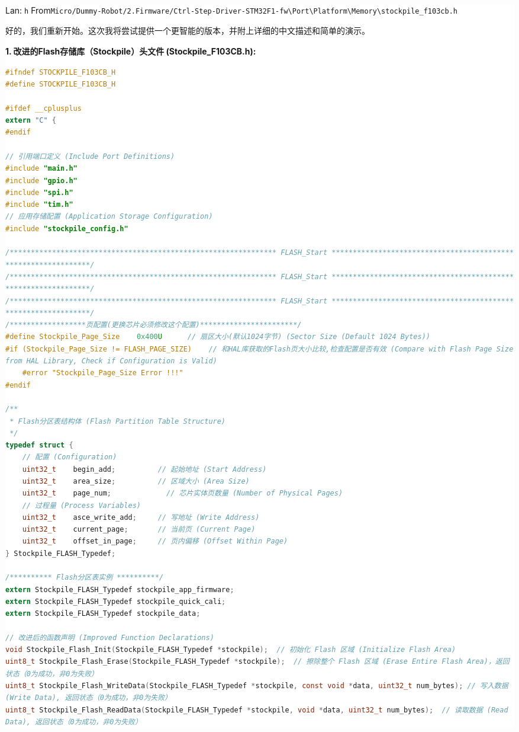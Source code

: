 Lan: `h` From`Micro/Dummy-Robot/2.Firmware/Ctrl-Step-Driver-STM32F1-fw\Port\Platform\Memory\stockpile_f103cb.h`

好的，我们重新开始。这次我将尝试提供一个更智能的版本，并附上详细的中文描述和简单的演示。

**1. 改进的Flash存储库（Stockpile）头文件 (Stockpile_F103CB.h):**

```c
#ifndef STOCKPILE_F103CB_H
#define STOCKPILE_F103CB_H

#ifdef __cplusplus
extern "C" {
#endif

// 引用端口定义 (Include Port Definitions)
#include "main.h"
#include "gpio.h"
#include "spi.h"
#include "tim.h"
// 应用存储配置 (Application Storage Configuration)
#include "stockpile_config.h"

/*************************************************************** FLASH_Start ***************************************************************/
/*************************************************************** FLASH_Start ***************************************************************/
/*************************************************************** FLASH_Start ***************************************************************/
/******************页配置(更换芯片必须修改这个配置)***********************/
#define Stockpile_Page_Size    0x400U      // 扇区大小(默认1024字节) (Sector Size (Default 1024 Bytes))
#if (Stockpile_Page_Size != FLASH_PAGE_SIZE)    // 和HAL库获取的Flash页大小比较,检查配置是否有效 (Compare with Flash Page Size from HAL Library, Check if Configuration is Valid)
    #error "Stockpile_Page_Size Error !!!"
#endif

/**
 * Flash分区表结构体 (Flash Partition Table Structure)
 */
typedef struct {
    // 配置 (Configuration)
    uint32_t    begin_add;          // 起始地址 (Start Address)
    uint32_t    area_size;          // 区域大小 (Area Size)
    uint32_t    page_num;             // 芯片实体页数量 (Number of Physical Pages)
    // 过程量 (Process Variables)
    uint32_t    asce_write_add;     // 写地址 (Write Address)
    uint32_t    current_page;       // 当前页 (Current Page)
    uint32_t    offset_in_page;     // 页内偏移 (Offset Within Page)
} Stockpile_FLASH_Typedef;

/********** Flash分区表实例 **********/
extern Stockpile_FLASH_Typedef stockpile_app_firmware;
extern Stockpile_FLASH_Typedef stockpile_quick_cali;
extern Stockpile_FLASH_Typedef stockpile_data;

// 改进后的函数声明 (Improved Function Declarations)
void Stockpile_Flash_Init(Stockpile_FLASH_Typedef *stockpile);  // 初始化 Flash 区域 (Initialize Flash Area)
uint8_t Stockpile_Flash_Erase(Stockpile_FLASH_Typedef *stockpile);  // 擦除整个 Flash 区域 (Erase Entire Flash Area)，返回状态（0为成功，非0为失败）
uint8_t Stockpile_Flash_WriteData(Stockpile_FLASH_Typedef *stockpile, const void *data, uint32_t num_bytes); // 写入数据 (Write Data), 返回状态（0为成功，非0为失败）
uint8_t Stockpile_Flash_ReadData(Stockpile_FLASH_Typedef *stockpile, void *data, uint32_t num_bytes);  // 读取数据 (Read Data), 返回状态（0为成功，非0为失败）

```